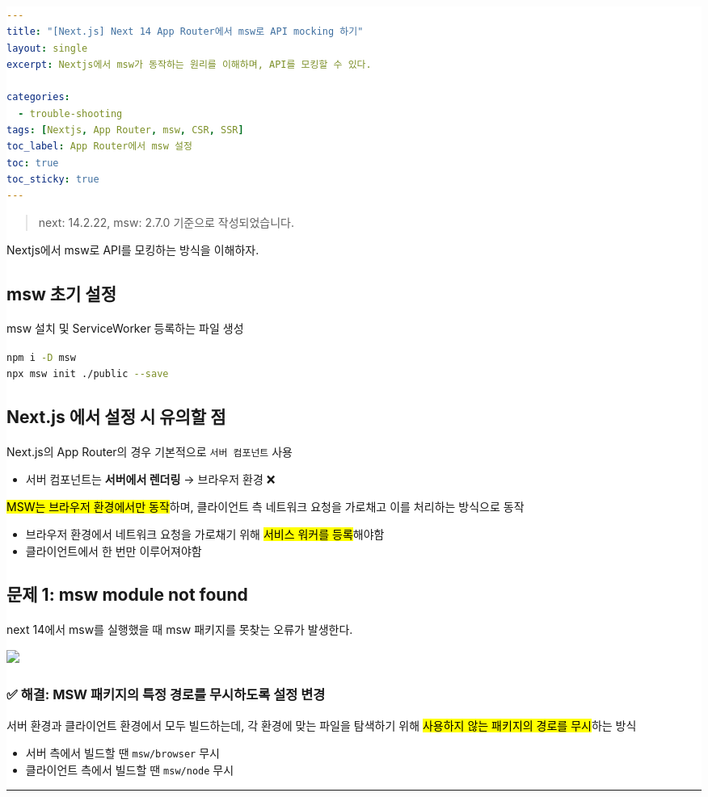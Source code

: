 ```yaml
---
title: "[Next.js] Next 14 App Router에서 msw로 API mocking 하기"
layout: single
excerpt: Nextjs에서 msw가 동작하는 원리를 이해하며, API를 모킹할 수 있다.

categories:
  - trouble-shooting
tags: [Nextjs, App Router, msw, CSR, SSR]
toc_label: App Router에서 msw 설정
toc: true
toc_sticky: true
---
```


> next: 14.2.22, msw: 2.7.0 기준으로 작성되었습니다.

<div class="red-box">
  <div>Nextjs에서 msw로 API를 모킹하는 방식을 이해하자.</div>
</div>

## msw 초기 설정

msw 설치 및 ServiceWorker 등록하는 파일 생성

```bash
npm i -D msw
npx msw init ./public --save
```

## Next.js 에서 설정 시 유의할 점

Next.js의 App Router의 경우 기본적으로 `서버 컴포넌트` 사용

- 서버 컴포넌트는 **서버에서 렌더링** → 브라우저 환경 ❌

<mark class="mark">MSW는 브라우저 환경에서만 동작</mark>하며, 클라이언트 측 네트워크 요청을 가로채고 이를 처리하는 방식으로 동작

- 브라우저 환경에서 네트워크 요청을 가로채기 위해 <mark class="mark">서비스 워커를 등록</mark>해야함
- 클라이언트에서 한 번만 이루어져야함

## 문제 1: msw module not found

next 14에서 msw를 실행했을 때 msw 패키지를 못찾는 오류가 발생한다.

<img width="400" src="https://github.com/user-attachments/assets/5496e197-cf90-402a-8b6c-0ffabba5cc70" />

### ✅ 해결: **MSW 패키지의 특정 경로를 무시**하도록 설정 변경

서버 환경과 클라이언트 환경에서 모두 빌드하는데, 각 환경에 맞는 파일을 탐색하기 위해 <mark class="mark">사용하지 않는 패키지의 경로를 무시</mark>하는 방식

- 서버 측에서 빌드할 땐 `msw/browser` 무시
- 클라이언트 측에서 빌드할 땐 `msw/node` 무시

---